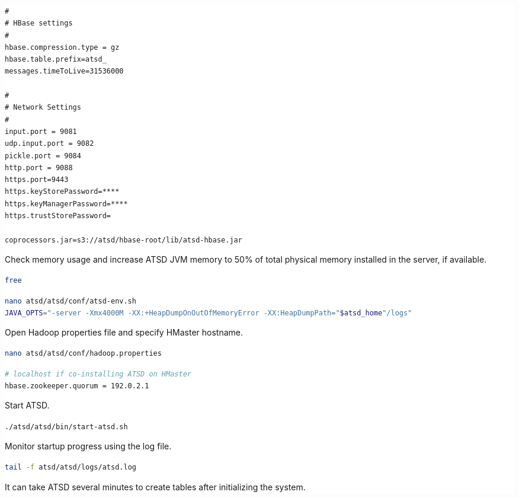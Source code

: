 ```txt
#
# HBase settings
#
hbase.compression.type = gz
hbase.table.prefix=atsd_
messages.timeToLive=31536000

#
# Network Settings
#
input.port = 9081
udp.input.port = 9082
pickle.port = 9084
http.port = 9088
https.port=9443
https.keyStorePassword=****
https.keyManagerPassword=****
https.trustStorePassword=

coprocessors.jar=s3://atsd/hbase-root/lib/atsd-hbase.jar
```

Check memory usage and increase ATSD JVM memory to 50% of total physical memory installed in the server, if available.

```bash
free
```

```bash
nano atsd/atsd/conf/atsd-env.sh
JAVA_OPTS="-server -Xmx4000M -XX:+HeapDumpOnOutOfMemoryError -XX:HeapDumpPath="$atsd_home"/logs"
```

Open Hadoop properties file and specify HMaster hostname.

```bash
nano atsd/atsd/conf/hadoop.properties
```

```bash
# localhost if co-installing ATSD on HMaster
hbase.zookeeper.quorum = 192.0.2.1
```

Start ATSD.

```bash
./atsd/atsd/bin/start-atsd.sh
```

Monitor startup progress using the log file.

```bash
tail -f atsd/atsd/logs/atsd.log
```

It can take ATSD several minutes to create tables after initializing the system.
